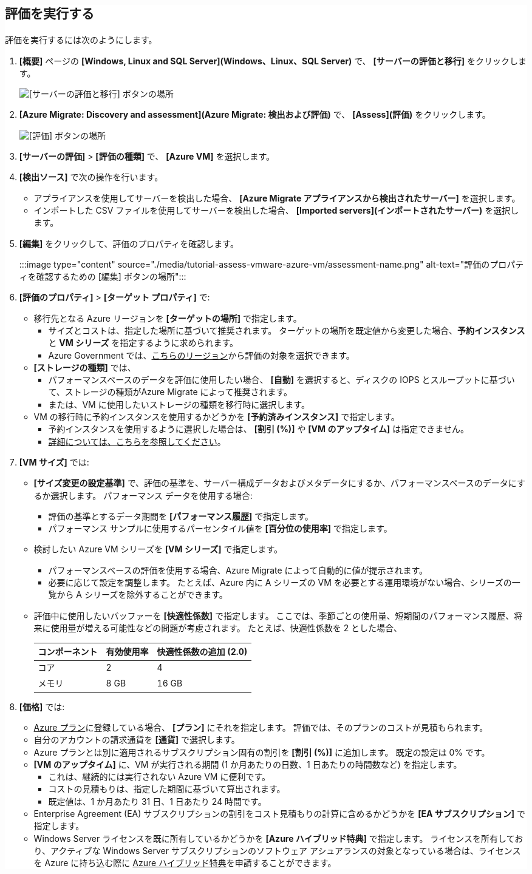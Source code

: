 ## <a name="run-an-assessment"></a>評価を実行する

評価を実行するには次のようにします。

1. **[概要]** ページの **[Windows, Linux and SQL Server]\(Windows、Linux、SQL Server\)** で、 **[サーバーの評価と移行]** をクリックします。

   ![[サーバーの評価と移行] ボタンの場所](./media/tutorial-assess-vmware-azure-vm/assess.png)

2. **[Azure Migrate: Discovery and assessment]\(Azure Migrate: 検出および評価\)** で、 **[Assess]\(評価\)** をクリックします。

    ![[評価] ボタンの場所](./media/tutorial-assess-vmware-azure-vm/assess-servers.png)

3. **[サーバーの評価]**  >  **[評価の種類]** で、 **[Azure VM]** を選択します。
4. **[検出ソース]** で次の操作を行います。

    - アプライアンスを使用してサーバーを検出した場合、 **[Azure Migrate アプライアンスから検出されたサーバー]** を選択します。
    - インポートした CSV ファイルを使用してサーバーを検出した場合、 **[Imported servers]\(インポートされたサーバー\)** を選択します。 
    
1. **[編集]** をクリックして、評価のプロパティを確認します。

    :::image type="content" source="./media/tutorial-assess-vmware-azure-vm/assessment-name.png" alt-text="評価のプロパティを確認するための [編集] ボタンの場所":::

1. **[評価のプロパティ]**  >  **[ターゲット プロパティ]** で:
    - 移行先となる Azure リージョンを **[ターゲットの場所]** で指定します。
        - サイズとコストは、指定した場所に基づいて推奨されます。 ターゲットの場所を既定値から変更した場合、**予約インスタンス** と **VM シリーズ** を指定するように求められます。
        - Azure Government では、[こちらのリージョン](migrate-support-matrix.md#supported-geographies-azure-government)から評価の対象を選択できます。
    - **[ストレージの種類]** では、
        - パフォーマンスベースのデータを評価に使用したい場合、 **[自動]** を選択すると、ディスクの IOPS とスループットに基づいて、ストレージの種類がAzure Migrate によって推奨されます。
        - または、VM に使用したいストレージの種類を移行時に選択します。
    - VM の移行時に予約インスタンスを使用するかどうかを **[予約済みインスタンス]** で指定します。
        - 予約インスタンスを使用するように選択した場合は、 **[割引 (%)]** や **[VM のアップタイム]** は指定できません。 
        - [詳細については、こちらを参照してください](https://aka.ms/azurereservedinstances)。
 1. **[VM サイズ]** では:
     - **[サイズ変更の設定基準]** で、評価の基準を、サーバー構成データおよびメタデータにするか、パフォーマンスベースのデータにするか選択します。 パフォーマンス データを使用する場合:
        - 評価の基準とするデータ期間を **[パフォーマンス履歴]** で指定します。
        - パフォーマンス サンプルに使用するパーセンタイル値を **[百分位の使用率]** で指定します。 
    - 検討したい Azure VM シリーズを **[VM シリーズ]** で指定します。
        - パフォーマンスベースの評価を使用する場合、Azure Migrate によって自動的に値が提示されます。
        - 必要に応じて設定を調整します。 たとえば、Azure 内に A シリーズの VM を必要とする運用環境がない場合、シリーズの一覧から A シリーズを除外することができます。
    - 評価中に使用したいバッファーを **[快適性係数]** で指定します。 ここでは、季節ごとの使用量、短期間のパフォーマンス履歴、将来に使用量が増える可能性などの問題が考慮されます。 たとえば、快適性係数を 2 とした場合、
    
        **コンポーネント** | **有効使用率** | **快適性係数の追加 (2.0)**
        --- | --- | ---
        コア | 2  | 4
        メモリ | 8 GB | 16 GB
   
1. **[価格]** では:
    - [Azure プラン](https://azure.microsoft.com/support/legal/offer-details/)に登録している場合、 **[プラン]** にそれを指定します。 評価では、そのプランのコストが見積もられます。
    - 自分のアカウントの請求通貨を **[通貨]** で選択します。
    - Azure プランとは別に適用されるサブスクリプション固有の割引を **[割引 (%)]** に追加します。 既定の設定は 0% です。
    - **[VM のアップタイム]** に、VM が実行される期間 (1 か月あたりの日数、1 日あたりの時間数など) を指定します。
        - これは、継続的には実行されない Azure VM に便利です。
        - コストの見積もりは、指定した期間に基づいて算出されます。
        - 既定値は、1 か月あたり 31 日、1 日あたり 24 時間です。
    - Enterprise Agreement (EA) サブスクリプションの割引をコスト見積もりの計算に含めるかどうかを **[EA サブスクリプション]** で指定します。 
    - Windows Server ライセンスを既に所有しているかどうかを **[Azure ハイブリッド特典]** で指定します。 ライセンスを所有しており、アクティブな Windows Server サブスクリプションのソフトウェア アシュアランスの対象となっている場合は、ライセンスを Azure に持ち込む際に [Azure ハイブリッド特典](https://azure.microsoft.com/pricing/hybrid-use-benefit/)を申請することができます。
